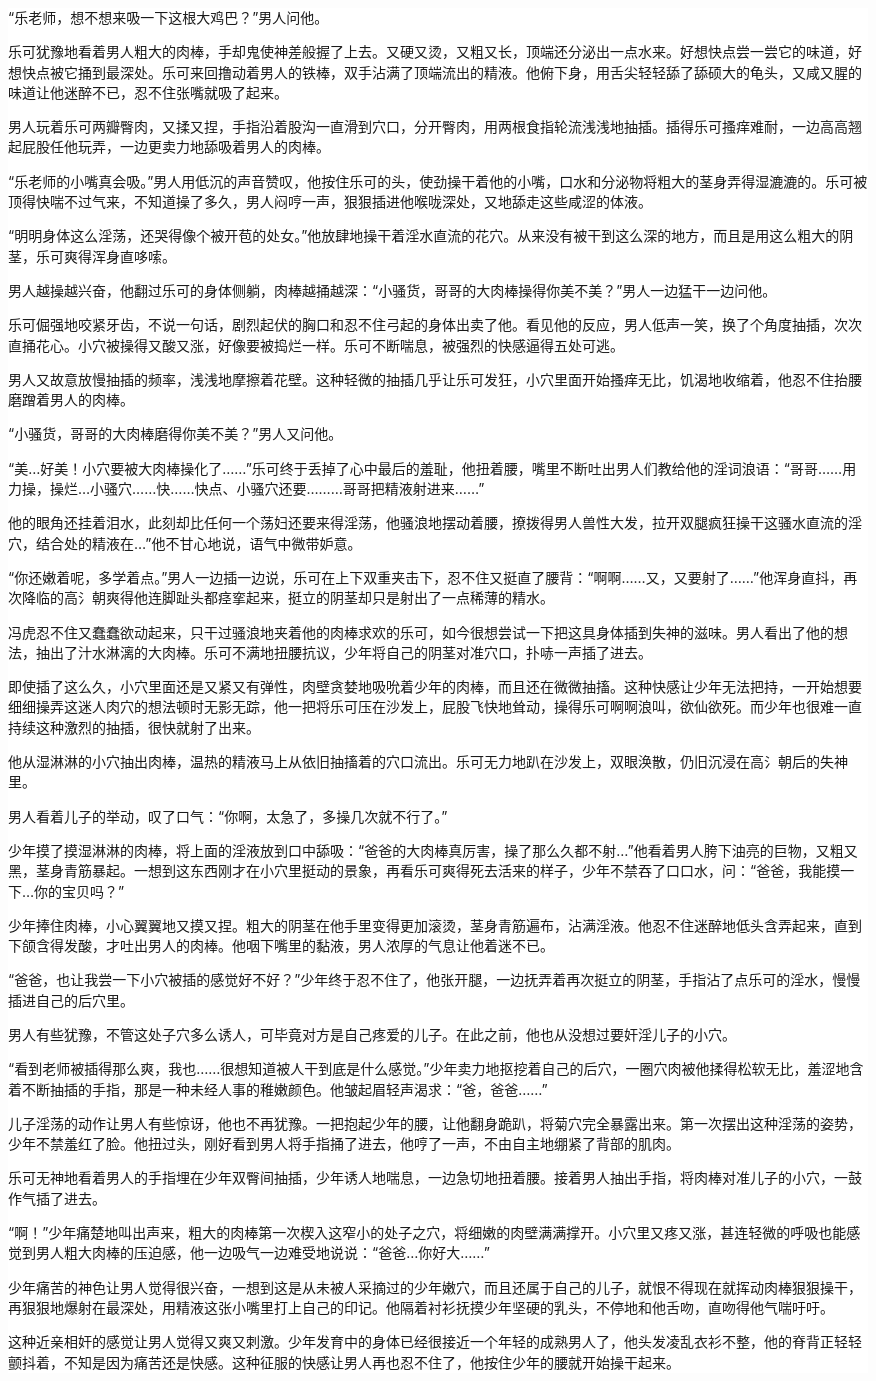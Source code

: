 “乐老师，想不想来吸一下这根大鸡巴？”男人问他。

乐可犹豫地看着男人粗大的肉棒，手却鬼使神差般握了上去。又硬又烫，又粗又长，顶端还分泌出一点水来。好想快点尝一尝它的味道，好想快点被它捅到最深处。乐可来回撸动着男人的铁棒，双手沾满了顶端流出的精液。他俯下身，用舌尖轻轻舔了舔硕大的龟头，又咸又腥的味道让他迷醉不已，忍不住张嘴就吸了起来。

男人玩着乐可两瓣臀肉，又揉又捏，手指沿着股沟一直滑到穴口，分开臀肉，用两根食指轮流浅浅地抽插。插得乐可搔痒难耐，一边高高翘起屁股任他玩弄，一边更卖力地舔吸着男人的肉棒。

“乐老师的小嘴真会吸。”男人用低沉的声音赞叹，他按住乐可的头，使劲操干着他的小嘴，口水和分泌物将粗大的茎身弄得湿漉漉的。乐可被顶得快喘不过气来，不知道操了多久，男人闷哼一声，狠狠插进他喉咙深处，又地舔走这些咸涩的体液。

“明明身体这么淫荡，还哭得像个被开苞的处女。”他放肆地操干着淫水直流的花穴。从来没有被干到这么深的地方，而且是用这么粗大的阴茎，乐可爽得浑身直哆嗦。

男人越操越兴奋，他翻过乐可的身体侧躺，肉棒越捅越深：“小骚货，哥哥的大肉棒操得你美不美？”男人一边猛干一边问他。

乐可倔强地咬紧牙齿，不说一句话，剧烈起伏的胸口和忍不住弓起的身体出卖了他。看见他的反应，男人低声一笑，换了个角度抽插，次次直捅花心。小穴被操得又酸又涨，好像要被捣烂一样。乐可不断喘息，被强烈的快感逼得五处可逃。

男人又故意放慢抽插的频率，浅浅地摩擦着花壁。这种轻微的抽插几乎让乐可发狂，小穴里面开始搔痒无比，饥渴地收缩着，他忍不住抬腰磨蹭着男人的肉棒。

“小骚货，哥哥的大肉棒磨得你美不美？”男人又问他。

“美…好美！小穴要被大肉棒操化了……”乐可终于丢掉了心中最后的羞耻，他扭着腰，嘴里不断吐出男人们教给他的淫词浪语：“哥哥……用力操，操烂…小骚穴……快……快点、小骚穴还要………哥哥把精液射进来……”

他的眼角还挂着泪水，此刻却比任何一个荡妇还要来得淫荡，他骚浪地摆动着腰，撩拨得男人兽性大发，拉开双腿疯狂操干这骚水直流的淫穴，结合处的精液在…”他不甘心地说，语气中微带妒意。

“你还嫩着呢，多学着点。”男人一边插一边说，乐可在上下双重夹击下，忍不住又挺直了腰背：“啊啊……又，又要射了……”他浑身直抖，再次降临的高氵朝爽得他连脚趾头都痉挛起来，挺立的阴茎却只是射出了一点稀薄的精水。

冯虎忍不住又蠢蠢欲动起来，只干过骚浪地夹着他的肉棒求欢的乐可，如今很想尝试一下把这具身体插到失神的滋味。男人看出了他的想法，抽出了汁水淋漓的大肉棒。乐可不满地扭腰抗议，少年将自己的阴茎对准穴口，扑哧一声插了进去。

即使插了这么久，小穴里面还是又紧又有弹性，肉壁贪婪地吸吮着少年的肉棒，而且还在微微抽搐。这种快感让少年无法把持，一开始想要细细操弄这迷人肉穴的想法顿时无影无踪，他一把将乐可压在沙发上，屁股飞快地耸动，操得乐可啊啊浪叫，欲仙欲死。而少年也很难一直持续这种激烈的抽插，很快就射了出来。

他从湿淋淋的小穴抽出肉棒，温热的精液马上从依旧抽搐着的穴口流出。乐可无力地趴在沙发上，双眼涣散，仍旧沉浸在高氵朝后的失神里。

男人看着儿子的举动，叹了口气：“你啊，太急了，多操几次就不行了。”

少年摸了摸湿淋淋的肉棒，将上面的淫液放到口中舔吸：“爸爸的大肉棒真厉害，操了那么久都不射…”他看着男人胯下油亮的巨物，又粗又黑，茎身青筋暴起。一想到这东西刚才在小穴里挺动的景象，再看乐可爽得死去活来的样子，少年不禁吞了口口水，问：“爸爸，我能摸一下…你的宝贝吗？”

少年捧住肉棒，小心翼翼地又摸又捏。粗大的阴茎在他手里变得更加滚烫，茎身青筋遍布，沾满淫液。他忍不住迷醉地低头含弄起来，直到下颌含得发酸，才吐出男人的肉棒。他咽下嘴里的黏液，男人浓厚的气息让他着迷不已。

“爸爸，也让我尝一下小穴被插的感觉好不好？”少年终于忍不住了，他张开腿，一边抚弄着再次挺立的阴茎，手指沾了点乐可的淫水，慢慢插进自己的后穴里。

男人有些犹豫，不管这处子穴多么诱人，可毕竟对方是自己疼爱的儿子。在此之前，他也从没想过要奸淫儿子的小穴。

“看到老师被插得那么爽，我也……很想知道被人干到底是什么感觉。”少年卖力地抠挖着自己的后穴，一圈穴肉被他揉得松软无比，羞涩地含着不断抽插的手指，那是一种未经人事的稚嫩颜色。他皱起眉轻声渴求：“爸，爸爸……”

儿子淫荡的动作让男人有些惊讶，他也不再犹豫。一把抱起少年的腰，让他翻身跪趴，将菊穴完全暴露出来。第一次摆出这种淫荡的姿势，少年不禁羞红了脸。他扭过头，刚好看到男人将手指捅了进去，他哼了一声，不由自主地绷紧了背部的肌肉。

乐可无神地看着男人的手指埋在少年双臀间抽插，少年诱人地喘息，一边急切地扭着腰。接着男人抽出手指，将肉棒对准儿子的小穴，一鼓作气插了进去。

“啊！”少年痛楚地叫出声来，粗大的肉棒第一次楔入这窄小的处子之穴，将细嫩的肉壁满满撑开。小穴里又疼又涨，甚连轻微的呼吸也能感觉到男人粗大肉棒的压迫感，他一边吸气一边难受地说说：“爸爸…你好大……”

少年痛苦的神色让男人觉得很兴奋，一想到这是从未被人采摘过的少年嫩穴，而且还属于自己的儿子，就恨不得现在就挥动肉棒狠狠操干，再狠狠地爆射在最深处，用精液这张小嘴里打上自己的印记。他隔着衬衫抚摸少年坚硬的乳头，不停地和他舌吻，直吻得他气喘吁吁。

这种近亲相奸的感觉让男人觉得又爽又刺激。少年发育中的身体已经很接近一个年轻的成熟男人了，他头发凌乱衣衫不整，他的脊背正轻轻颤抖着，不知是因为痛苦还是快感。这种征服的快感让男人再也忍不住了，他按住少年的腰就开始操干起来。
